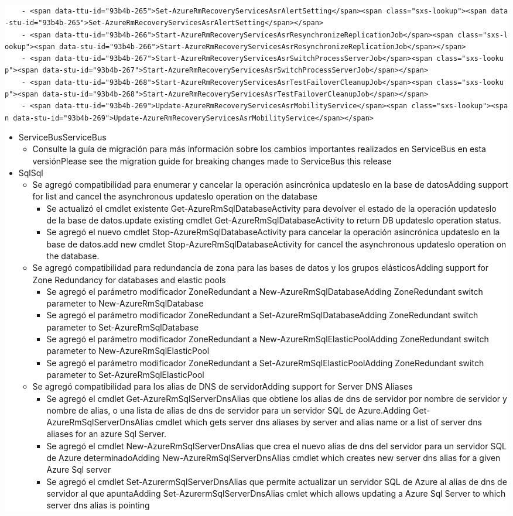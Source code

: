         - <span data-ttu-id="93b4b-265">Set-AzureRmRecoveryServicesAsrAlertSetting</span><span class="sxs-lookup"><span data-stu-id="93b4b-265">Set-AzureRmRecoveryServicesAsrAlertSetting</span></span>
        - <span data-ttu-id="93b4b-266">Start-AzureRmRecoveryServicesAsrResynchronizeReplicationJob</span><span class="sxs-lookup"><span data-stu-id="93b4b-266">Start-AzureRmRecoveryServicesAsrResynchronizeReplicationJob</span></span>
        - <span data-ttu-id="93b4b-267">Start-AzureRmRecoveryServicesAsrSwitchProcessServerJob</span><span class="sxs-lookup"><span data-stu-id="93b4b-267">Start-AzureRmRecoveryServicesAsrSwitchProcessServerJob</span></span>
        - <span data-ttu-id="93b4b-268">Start-AzureRmRecoveryServicesAsrTestFailoverCleanupJob</span><span class="sxs-lookup"><span data-stu-id="93b4b-268">Start-AzureRmRecoveryServicesAsrTestFailoverCleanupJob</span></span>
        - <span data-ttu-id="93b4b-269">Update-AzureRmRecoveryServicesAsrMobilityService</span><span class="sxs-lookup"><span data-stu-id="93b4b-269">Update-AzureRmRecoveryServicesAsrMobilityService</span></span>
* <span data-ttu-id="93b4b-270">ServiceBus</span><span class="sxs-lookup"><span data-stu-id="93b4b-270">ServiceBus</span></span>
    - <span data-ttu-id="93b4b-271">Consulte la guía de migración para más información sobre los cambios importantes realizados en ServiceBus en esta versión</span><span class="sxs-lookup"><span data-stu-id="93b4b-271">Please see the migration guide for breaking changes made to ServiceBus this release</span></span>
* <span data-ttu-id="93b4b-272">Sql</span><span class="sxs-lookup"><span data-stu-id="93b4b-272">Sql</span></span>
    * <span data-ttu-id="93b4b-273">Se agregó compatibilidad para enumerar y cancelar la operación asincrónica updateslo en la base de datos</span><span class="sxs-lookup"><span data-stu-id="93b4b-273">Adding support for list and cancel the asynchronous updateslo operation on the database</span></span>
        - <span data-ttu-id="93b4b-274">Se actualizó el cmdlet existente Get-AzureRmSqlDatabaseActivity para devolver el estado de la operación updateslo de la base de datos.</span><span class="sxs-lookup"><span data-stu-id="93b4b-274">update existing cmdlet Get-AzureRmSqlDatabaseActivity to return DB updateslo operation status.</span></span>
        - <span data-ttu-id="93b4b-275">Se agregó el nuevo cmdlet Stop-AzureRmSqlDatabaseActivity para cancelar la operación asincrónica updateslo en la base de datos.</span><span class="sxs-lookup"><span data-stu-id="93b4b-275">add new cmdlet Stop-AzureRmSqlDatabaseActivity for cancel the asynchronous updateslo operation on the database.</span></span>
    * <span data-ttu-id="93b4b-276">Se agregó compatibilidad para redundancia de zona para las bases de datos y los grupos elásticos</span><span class="sxs-lookup"><span data-stu-id="93b4b-276">Adding support for Zone Redundancy for databases and elastic pools</span></span>
        - <span data-ttu-id="93b4b-277">Se agregó el parámetro modificador ZoneRedundant a New-AzureRmSqlDatabase</span><span class="sxs-lookup"><span data-stu-id="93b4b-277">Adding ZoneRedundant switch parameter to New-AzureRmSqlDatabase</span></span>
        - <span data-ttu-id="93b4b-278">Se agregó el parámetro modificador ZoneRedundant a Set-AzureRmSqlDatabase</span><span class="sxs-lookup"><span data-stu-id="93b4b-278">Adding ZoneRedundant switch parameter to Set-AzureRmSqlDatabase</span></span>
        - <span data-ttu-id="93b4b-279">Se agregó el parámetro modificador ZoneRedundant a New-AzureRmSqlElasticPool</span><span class="sxs-lookup"><span data-stu-id="93b4b-279">Adding ZoneRedundant switch parameter to New-AzureRmSqlElasticPool</span></span>
        - <span data-ttu-id="93b4b-280">Se agregó el parámetro modificador ZoneRedundant a Set-AzureRmSqlElasticPool</span><span class="sxs-lookup"><span data-stu-id="93b4b-280">Adding ZoneRedundant switch parameter to Set-AzureRmSqlElasticPool</span></span>
    * <span data-ttu-id="93b4b-281">Se agregó compatibilidad para los alias de DNS de servidor</span><span class="sxs-lookup"><span data-stu-id="93b4b-281">Adding support for Server DNS Aliases</span></span>
        - <span data-ttu-id="93b4b-282">Se agregó el cmdlet Get-AzureRmSqlServerDnsAlias que obtiene los alias de dns de servidor por nombre de servidor y nombre de alias, o una lista de alias de dns de servidor para un servidor SQL de Azure.</span><span class="sxs-lookup"><span data-stu-id="93b4b-282">Adding Get-AzureRmSqlServerDnsAlias cmdlet which gets server dns aliases by server and alias name or a list of server dns aliases for an azure Sql Server.</span></span>
        - <span data-ttu-id="93b4b-283">Se agregó el cmdlet New-AzureRmSqlServerDnsAlias que crea el nuevo alias de dns del servidor para un servidor SQL de Azure determinado</span><span class="sxs-lookup"><span data-stu-id="93b4b-283">Adding New-AzureRmSqlServerDnsAlias cmdlet which creates new server dns alias for a given Azure Sql server</span></span>
        - <span data-ttu-id="93b4b-284">Se agregó el cmdlet Set-AzurermSqlServerDnsAlias que permite actualizar un servidor SQL de Azure al alias de dns de servidor al que apunta</span><span class="sxs-lookup"><span data-stu-id="93b4b-284">Adding Set-AzurermSqlServerDnsAlias cmlet which allows updating a Azure Sql Server to which server dns alias is pointing</span></span>